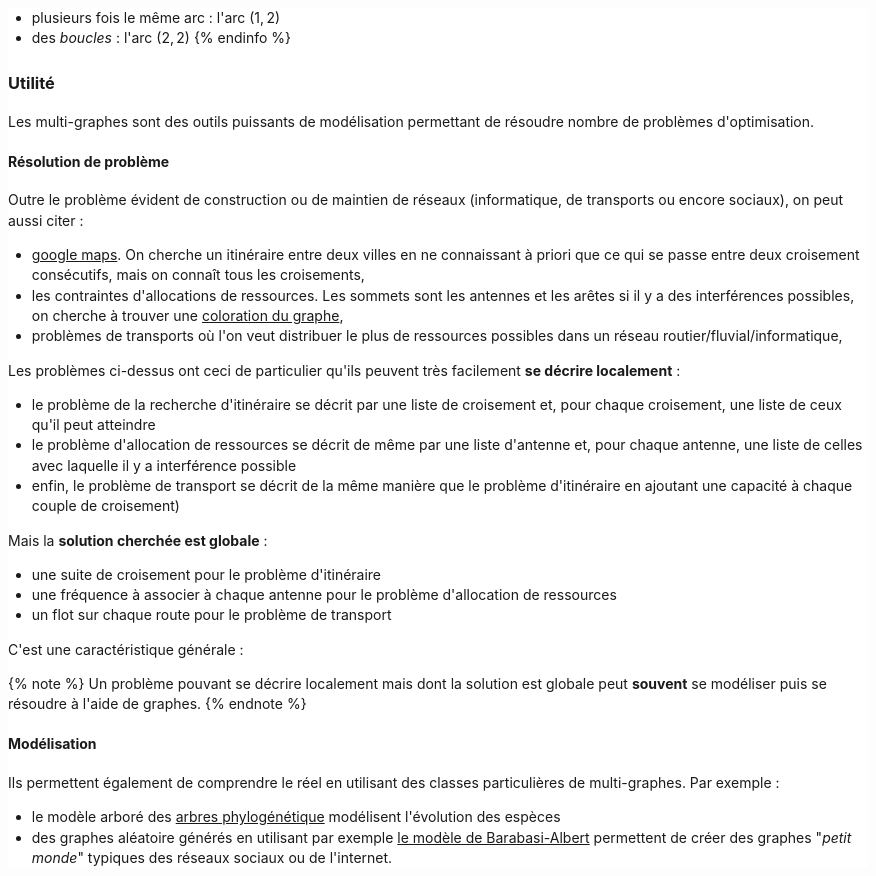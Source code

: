 * plusieurs fois le même arc : l'arc $(1, 2)$
* des *boucles* : l'arc $(2, 2)$
{% endinfo %}

### Utilité

Les multi-graphes sont des outils puissants de modélisation permettant de résoudre nombre de problèmes d'optimisation.

#### Résolution de problème

 Outre le problème évident de construction ou de maintien de réseaux (informatique, de transports ou encore sociaux), on peut aussi citer :

* [google maps](https://www.google.fr/maps/dir/). On cherche un itinéraire entre deux villes en ne connaissant à priori que ce qui se passe entre deux croisement consécutifs, mais on connaît tous les croisements,
* les contraintes d'allocations de ressources. Les sommets sont les antennes et les arêtes si il y a des interférences possibles, on cherche à trouver une [coloration du graphe](https://fr.wikipedia.org/wiki/Coloration_de_graphe),
* problèmes de transports où l'on veut distribuer le plus de ressources possibles dans un réseau routier/fluvial/informatique,

Les problèmes ci-dessus ont ceci de particulier qu'ils peuvent très facilement **se décrire localement** :

* le problème de la recherche d'itinéraire se décrit par une liste de croisement et, pour chaque croisement, une liste de ceux qu'il peut atteindre 
* le problème d'allocation de ressources se décrit de même par une liste d'antenne et, pour chaque antenne, une liste de celles avec laquelle il y a interférence possible
* enfin, le problème de transport se décrit de la même manière que le problème d'itinéraire en ajoutant une capacité à chaque couple de croisement)

Mais la **solution cherchée est globale** :  

* une suite de croisement pour le problème d'itinéraire
* une fréquence à associer à chaque antenne pour le problème d'allocation de ressources
* un flot sur chaque route pour le problème de transport

C'est une caractéristique générale :

{% note %}
Un problème pouvant se décrire localement mais dont la solution est globale peut **souvent** se modéliser puis se résoudre à l'aide de graphes.
{% endnote %}

#### Modélisation

Ils permettent également de comprendre le réel en utilisant des classes particulières de multi-graphes. Par exemple :

* le modèle arboré des [arbres phylogénétique](https://fr.wikipedia.org/wiki/Arbre_phylog%C3%A9n%C3%A9tique) modélisent l'évolution des espèces
* des graphes aléatoire générés en utilisant par exemple [le modèle de Barabasi-Albert](https://fr.wikipedia.org/wiki/Mod%C3%A8le_de_Barab%C3%A1si-Albert) permettent de créer des graphes "*petit monde*" typiques des réseaux sociaux ou de l'internet.
